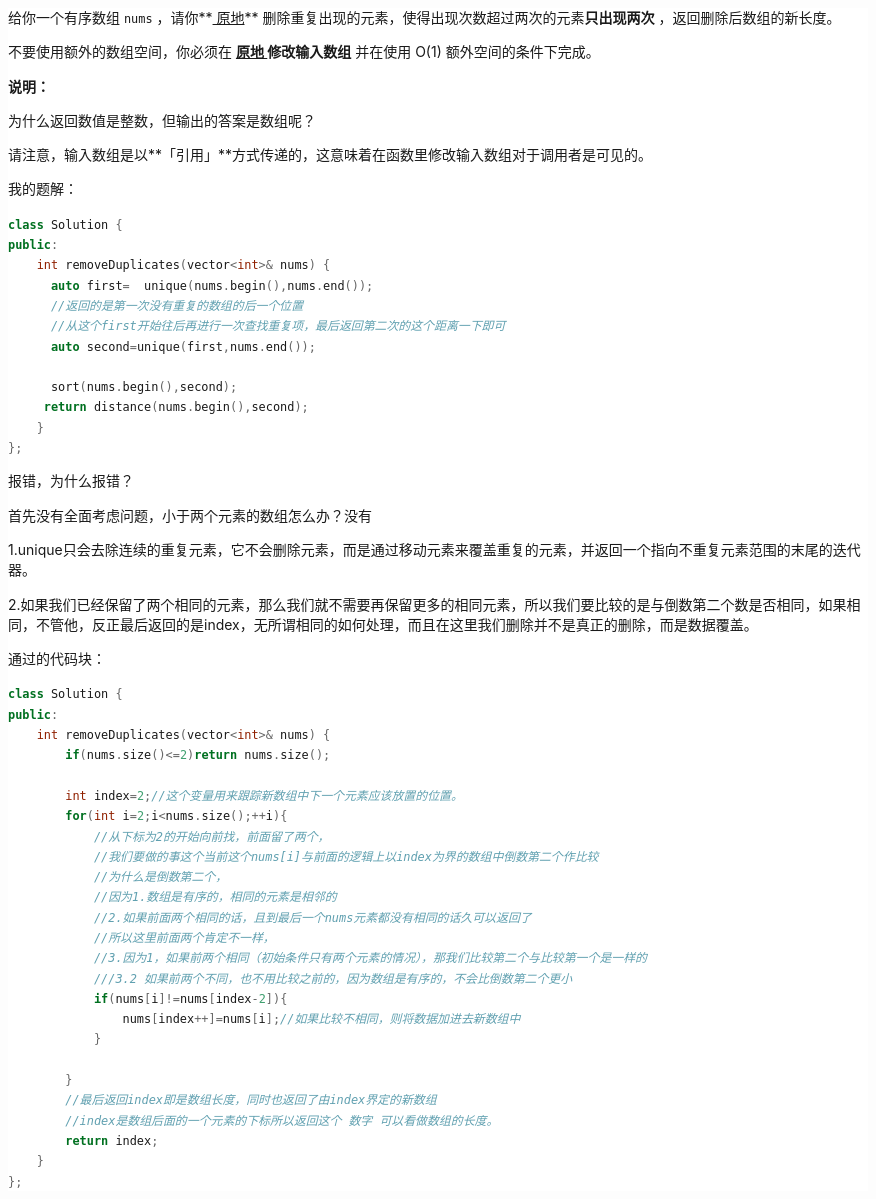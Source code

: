给你一个有序数组 `nums` ，请你**[ 原地](http://baike.baidu.com/item/原地算法)** 删除重复出现的元素，使得出现次数超过两次的元素**只出现两次** ，返回删除后数组的新长度。

不要使用额外的数组空间，你必须在 **[原地 ](https://baike.baidu.com/item/原地算法)修改输入数组** 并在使用 O(1) 额外空间的条件下完成。

**说明：**

为什么返回数值是整数，但输出的答案是数组呢？

请注意，输入数组是以**「引用」**方式传递的，这意味着在函数里修改输入数组对于调用者是可见的。

我的题解：

```c++
class Solution {
public:
    int removeDuplicates(vector<int>& nums) {
      auto first=  unique(nums.begin(),nums.end());
      //返回的是第一次没有重复的数组的后一个位置
      //从这个first开始往后再进行一次查找重复项，最后返回第二次的这个距离一下即可
      auto second=unique(first,nums.end());
   
      sort(nums.begin(),second);
     return distance(nums.begin(),second);
    }
};
```

报错，为什么报错？

首先没有全面考虑问题，小于两个元素的数组怎么办？没有

1.unique只会去除连续的重复元素，它不会删除元素，而是通过移动元素来覆盖重复的元素，并返回一个指向不重复元素范围的末尾的迭代器。

2.如果我们已经保留了两个相同的元素，那么我们就不需要再保留更多的相同元素，所以我们要比较的是与倒数第二个数是否相同，如果相同，不管他，反正最后返回的是index，无所谓相同的如何处理，而且在这里我们删除并不是真正的删除，而是数据覆盖。

通过的代码块：

```c++
class Solution {
public:
    int removeDuplicates(vector<int>& nums) {
        if(nums.size()<=2)return nums.size();
        
        int index=2;//这个变量用来跟踪新数组中下一个元素应该放置的位置。
        for(int i=2;i<nums.size();++i){
            //从下标为2的开始向前找，前面留了两个，
            //我们要做的事这个当前这个nums[i]与前面的逻辑上以index为界的数组中倒数第二个作比较
            //为什么是倒数第二个，
            //因为1.数组是有序的，相同的元素是相邻的
            //2.如果前面两个相同的话，且到最后一个nums元素都没有相同的话久可以返回了
            //所以这里前面两个肯定不一样，
            //3.因为1，如果前两个相同（初始条件只有两个元素的情况），那我们比较第二个与比较第一个是一样的
            ///3.2 如果前两个不同，也不用比较之前的，因为数组是有序的，不会比倒数第二个更小
            if(nums[i]!=nums[index-2]){
                nums[index++]=nums[i];//如果比较不相同，则将数据加进去新数组中
            }

        }
        //最后返回index即是数组长度，同时也返回了由index界定的新数组
        //index是数组后面的一个元素的下标所以返回这个 数字 可以看做数组的长度。
        return index;
    }
};
```
